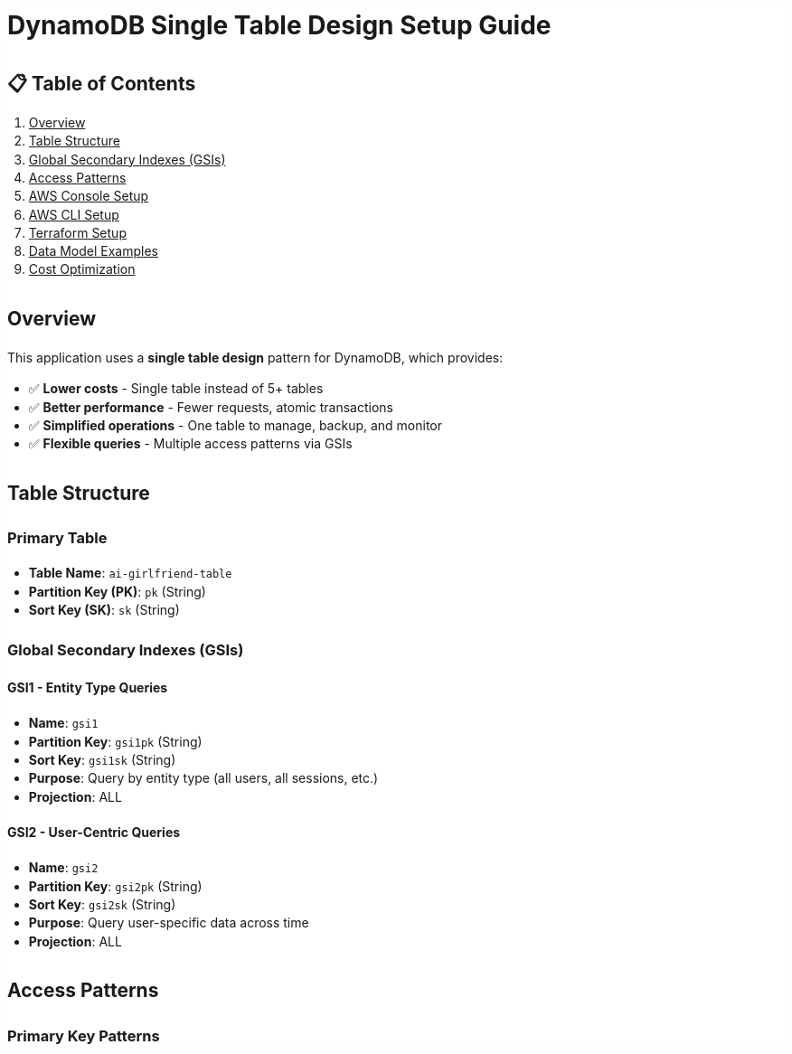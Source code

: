 # DynamoDB Single Table Design Setup Guide

## 📋 Table of Contents
1. [Overview](#overview)
2. [Table Structure](#table-structure)
3. [Global Secondary Indexes (GSIs)](#global-secondary-indexes-gsis)
4. [Access Patterns](#access-patterns)
5. [AWS Console Setup](#aws-console-setup)
6. [AWS CLI Setup](#aws-cli-setup)
7. [Terraform Setup](#terraform-setup)
8. [Data Model Examples](#data-model-examples)
9. [Cost Optimization](#cost-optimization)

## Overview

This application uses a **single table design** pattern for DynamoDB, which provides:
- ✅ **Lower costs** - Single table instead of 5+ tables
- ✅ **Better performance** - Fewer requests, atomic transactions
- ✅ **Simplified operations** - One table to manage, backup, and monitor
- ✅ **Flexible queries** - Multiple access patterns via GSIs

## Table Structure

### Primary Table
- **Table Name**: `ai-girlfriend-table`
- **Partition Key (PK)**: `pk` (String)
- **Sort Key (SK)**: `sk` (String)

### Global Secondary Indexes (GSIs)

#### GSI1 - Entity Type Queries
- **Name**: `gsi1`
- **Partition Key**: `gsi1pk` (String)
- **Sort Key**: `gsi1sk` (String)
- **Purpose**: Query by entity type (all users, all sessions, etc.)
- **Projection**: ALL

#### GSI2 - User-Centric Queries
- **Name**: `gsi2`
- **Partition Key**: `gsi2pk` (String)
- **Sort Key**: `gsi2sk` (String)
- **Purpose**: Query user-specific data across time
- **Projection**: ALL

## Access Patterns

### Primary Key Patterns
